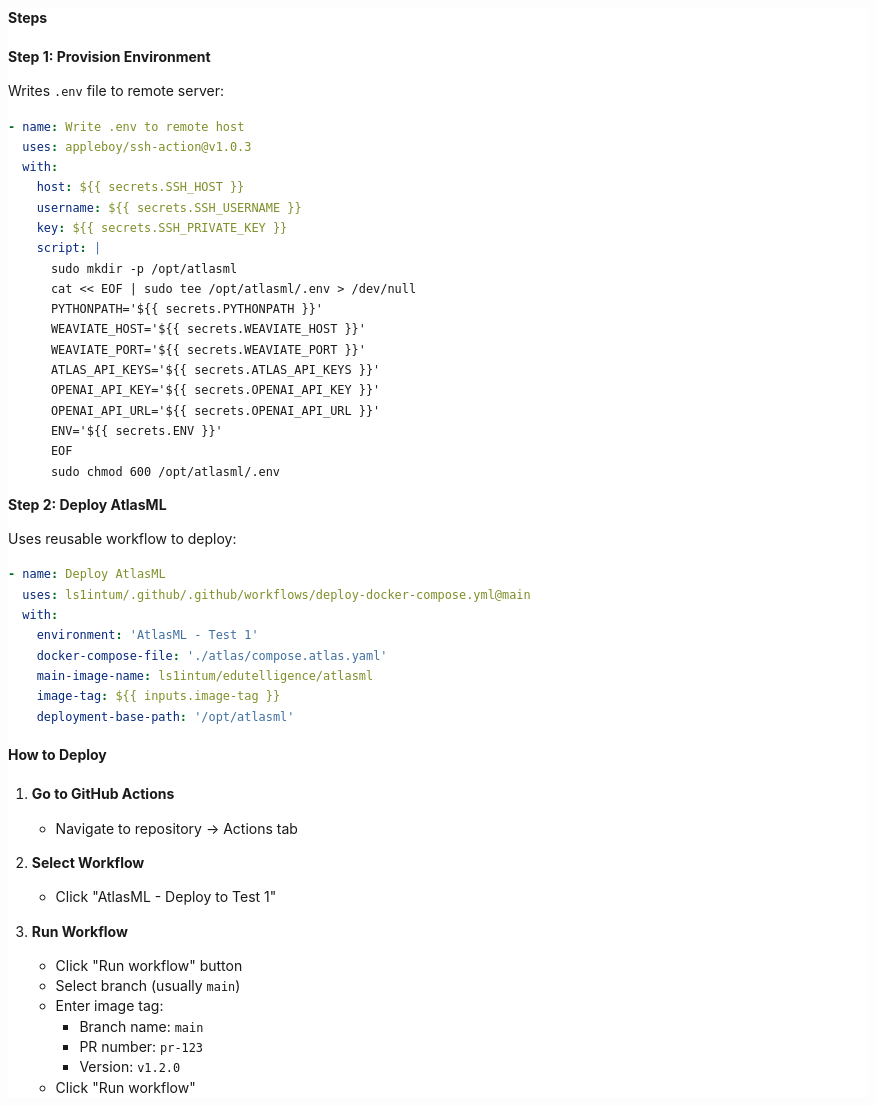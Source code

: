 #### Steps

**Step 1: Provision Environment**

Writes `.env` file to remote server:

```yaml
- name: Write .env to remote host
  uses: appleboy/ssh-action@v1.0.3
  with:
    host: ${{ secrets.SSH_HOST }}
    username: ${{ secrets.SSH_USERNAME }}
    key: ${{ secrets.SSH_PRIVATE_KEY }}
    script: |
      sudo mkdir -p /opt/atlasml
      cat << EOF | sudo tee /opt/atlasml/.env > /dev/null
      PYTHONPATH='${{ secrets.PYTHONPATH }}'
      WEAVIATE_HOST='${{ secrets.WEAVIATE_HOST }}'
      WEAVIATE_PORT='${{ secrets.WEAVIATE_PORT }}'
      ATLAS_API_KEYS='${{ secrets.ATLAS_API_KEYS }}'
      OPENAI_API_KEY='${{ secrets.OPENAI_API_KEY }}'
      OPENAI_API_URL='${{ secrets.OPENAI_API_URL }}'
      ENV='${{ secrets.ENV }}'
      EOF
      sudo chmod 600 /opt/atlasml/.env
```

**Step 2: Deploy AtlasML**

Uses reusable workflow to deploy:

```yaml
- name: Deploy AtlasML
  uses: ls1intum/.github/.github/workflows/deploy-docker-compose.yml@main
  with:
    environment: 'AtlasML - Test 1'
    docker-compose-file: './atlas/compose.atlas.yaml'
    main-image-name: ls1intum/edutelligence/atlasml
    image-tag: ${{ inputs.image-tag }}
    deployment-base-path: '/opt/atlasml'
```

#### How to Deploy

1. **Go to GitHub Actions**
   - Navigate to repository → Actions tab

2. **Select Workflow**
   - Click "AtlasML - Deploy to Test 1"

3. **Run Workflow**
   - Click "Run workflow" button
   - Select branch (usually `main`)
   - Enter image tag:
     - Branch name: `main`
     - PR number: `pr-123`
     - Version: `v1.2.0`
   - Click "Run workflow"

